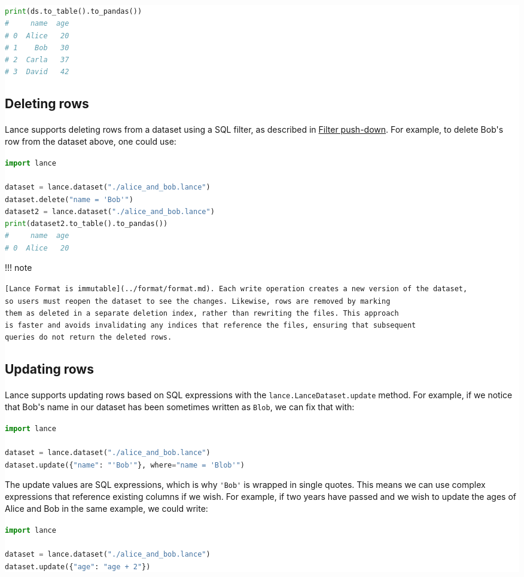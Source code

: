 ```python
print(ds.to_table().to_pandas())
#     name  age
# 0  Alice   20
# 1    Bob   30
# 2  Carla   37
# 3  David   42
```

## Deleting rows

Lance supports deleting rows from a dataset using a SQL filter, as described in [Filter push-down](#filter-push-down).
For example, to delete Bob's row from the dataset above, one could use:

```python
import lance

dataset = lance.dataset("./alice_and_bob.lance")
dataset.delete("name = 'Bob'")
dataset2 = lance.dataset("./alice_and_bob.lance")
print(dataset2.to_table().to_pandas())
#     name  age
# 0  Alice   20
```

!!! note

    [Lance Format is immutable](../format/format.md). Each write operation creates a new version of the dataset,
    so users must reopen the dataset to see the changes. Likewise, rows are removed by marking
    them as deleted in a separate deletion index, rather than rewriting the files. This approach
    is faster and avoids invalidating any indices that reference the files, ensuring that subsequent
    queries do not return the deleted rows.

## Updating rows

Lance supports updating rows based on SQL expressions with the
`lance.LanceDataset.update` method. For example, if we notice
that Bob's name in our dataset has been sometimes written as `Blob`, we can fix
that with:

```python
import lance

dataset = lance.dataset("./alice_and_bob.lance")
dataset.update({"name": "'Bob'"}, where="name = 'Blob'")
```

The update values are SQL expressions, which is why `'Bob'` is wrapped in single
quotes. This means we can use complex expressions that reference existing columns if
we wish. For example, if two years have passed and we wish to update the ages
of Alice and Bob in the same example, we could write:

```python
import lance

dataset = lance.dataset("./alice_and_bob.lance")
dataset.update({"age": "age + 2"})
```
